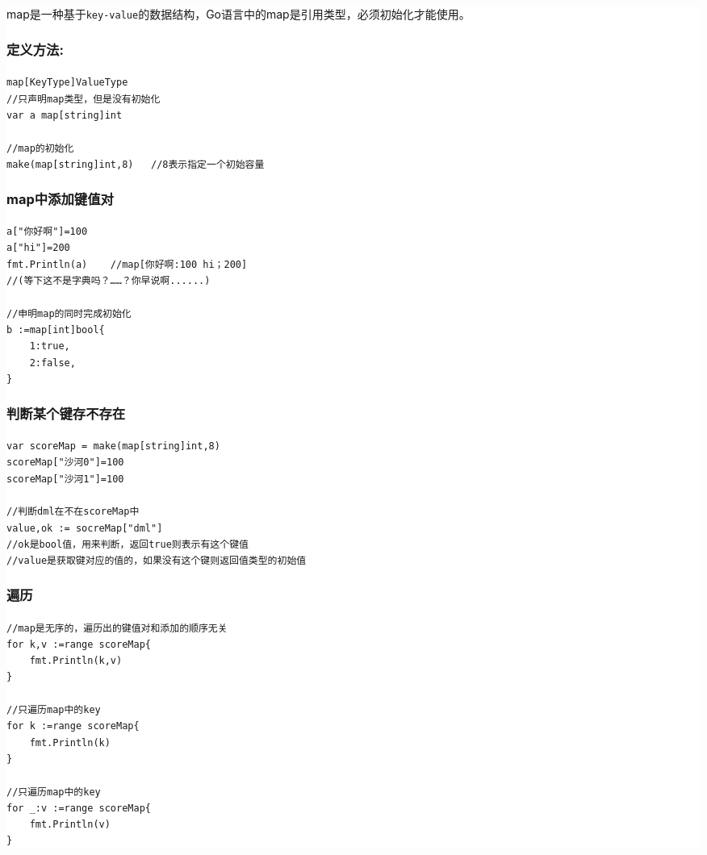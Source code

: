 map是一种基于`key-value`的数据结构，Go语言中的map是引用类型，必须初始化才能使用。


### 定义方法:
```
map[KeyType]ValueType
//只声明map类型，但是没有初始化
var a map[string]int

//map的初始化
make(map[string]int,8)   //8表示指定一个初始容量
```
### map中添加键值对
```
a["你好啊"]=100
a["hi"]=200
fmt.Println(a)    //map[你好啊:100 hi；200]
//(等下这不是字典吗？……？你早说啊......)

//申明map的同时完成初始化
b :=map[int]bool{
	1:true,
	2:false,
}
```


### 判断某个键存不存在
```
var scoreMap = make(map[string]int,8)
scoreMap["沙河0"]=100
scoreMap["沙河1"]=100

//判断dml在不在scoreMap中
value,ok := socreMap["dml"]
//ok是bool值，用来判断，返回true则表示有这个键值
//value是获取键对应的值的，如果没有这个键则返回值类型的初始值
```

### 遍历
```
//map是无序的，遍历出的键值对和添加的顺序无关
for k,v :=range scoreMap{
	fmt.Println(k,v)
}

//只遍历map中的key
for k :=range scoreMap{
	fmt.Println(k)
}

//只遍历map中的key
for _:v :=range scoreMap{
	fmt.Println(v)
}
```
